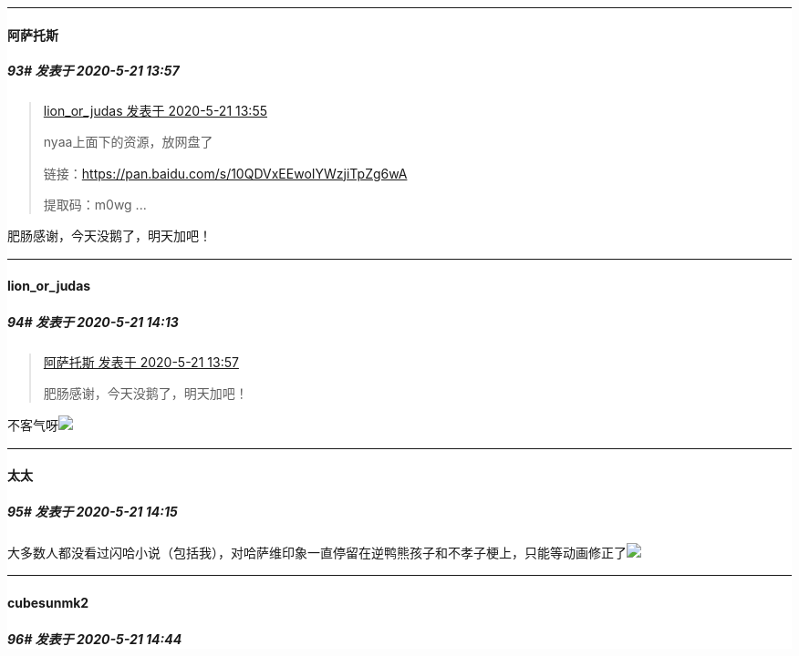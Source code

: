 

*****

####  阿萨托斯  
##### 93#       发表于 2020-5-21 13:57



<blockquote><a href="httphttps://bbs.saraba1st.com/2b/forum.php?mod=redirect&amp;goto=findpost&amp;pid=47501156&amp;ptid=1936559" target="_blank">lion_or_judas 发表于 2020-5-21 13:55</a>

nyaa上面下的资源，放网盘了

链接：https://pan.baidu.com/s/10QDVxEEwoIYWzjiTpZg6wA 

提取码：m0wg ...</blockquote>
肥肠感谢，今天没鹅了，明天加吧！







*****

####  lion_or_judas  
##### 94#       发表于 2020-5-21 14:13



<blockquote><a href="httphttps://bbs.saraba1st.com/2b/forum.php?mod=redirect&amp;goto=findpost&amp;pid=47501178&amp;ptid=1936559" target="_blank">阿萨托斯 发表于 2020-5-21 13:57</a>

肥肠感谢，今天没鹅了，明天加吧！</blockquote>
不客气呀<img src="https://static.saraba1st.com/image/smiley/face2017/034.png" referrerpolicy="no-referrer">







*****

####  太太  
##### 95#       发表于 2020-5-21 14:15




大多数人都没看过闪哈小说（包括我），对哈萨维印象一直停留在逆鸭熊孩子和不孝子梗上，只能等动画修正了<img src="https://static.saraba1st.com/image/smiley/face2017/001.png" referrerpolicy="no-referrer">







*****

####  cubesunmk2  
##### 96#       发表于 2020-5-21 14:44
